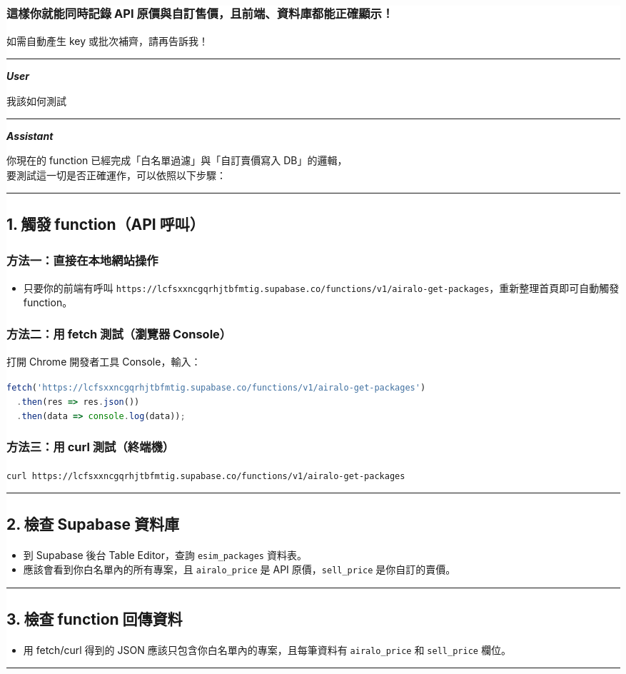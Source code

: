 
### 這樣你就能同時記錄 API 原價與自訂售價，且前端、資料庫都能正確顯示！

如需自動產生 key 或批次補齊，請再告訴我！

---

_**User**_

我該如何測試

---

_**Assistant**_

你現在的 function 已經完成「白名單過濾」與「自訂賣價寫入 DB」的邏輯，  
要測試這一切是否正確運作，可以依照以下步驟：

---

## 1. 觸發 function（API 呼叫）

### 方法一：直接在本地網站操作
- 只要你的前端有呼叫 `https://lcfsxxncgqrhjtbfmtig.supabase.co/functions/v1/airalo-get-packages`，重新整理首頁即可自動觸發 function。

### 方法二：用 fetch 測試（瀏覽器 Console）
打開 Chrome 開發者工具 Console，輸入：
```js
fetch('https://lcfsxxncgqrhjtbfmtig.supabase.co/functions/v1/airalo-get-packages')
  .then(res => res.json())
  .then(data => console.log(data));
```

### 方法三：用 curl 測試（終端機）
```bash
curl https://lcfsxxncgqrhjtbfmtig.supabase.co/functions/v1/airalo-get-packages
```

---

## 2. 檢查 Supabase 資料庫

- 到 Supabase 後台 Table Editor，查詢 `esim_packages` 資料表。
- 應該會看到你白名單內的所有專案，且 `airalo_price` 是 API 原價，`sell_price` 是你自訂的賣價。

---

## 3. 檢查 function 回傳資料

- 用 fetch/curl 得到的 JSON 應該只包含你白名單內的專案，且每筆資料有 `airalo_price` 和 `sell_price` 欄位。

---

